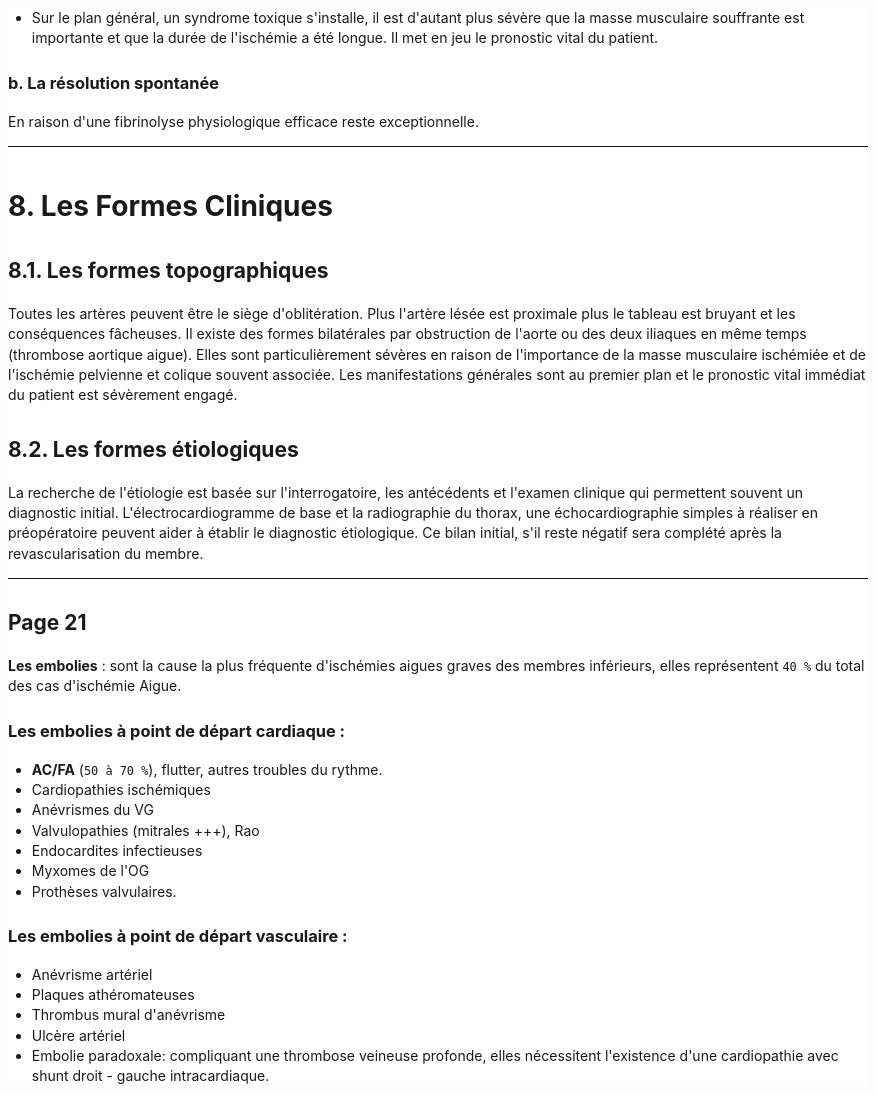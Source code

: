 - Sur le plan général, un syndrome toxique s'installe, il est d'autant plus sévère que la masse musculaire souffrante est importante et que la durée de l'ischémie a été longue. Il met en jeu le pronostic vital du patient.

### b. La résolution spontanée

En raison d'une fibrinolyse physiologique efficace reste exceptionnelle.

---

# 8. **Les Formes Cliniques**

## 8.1. **Les formes topographiques**

Toutes les artères peuvent être le siège d'oblitération. Plus l'artère lésée est proximale plus le tableau est bruyant et les conséquences fâcheuses. Il existe des formes bilatérales par obstruction de l'aorte ou des deux iliaques en même temps (thrombose aortique aigue). Elles sont particulièrement sévères en raison de l'importance de la masse musculaire ischémiée et de l'ischémie pelvienne et colique souvent associée. Les manifestations générales sont au premier plan et le pronostic vital immédiat du patient est sévèrement engagé.

## 8.2. **Les formes étiologiques**

La recherche de l'étiologie est basée sur l'interrogatoire, les antécédents et l'examen clinique qui permettent souvent un diagnostic initial. L'électrocardiogramme de base et la radiographie du thorax, une échocardiographie simples à réaliser en préopératoire peuvent aider à établir le diagnostic étiologique. Ce bilan initial, s'il reste négatif sera complété après la revascularisation du membre.

---

## Page 21

**Les embolies** : sont la cause la plus fréquente d'ischémies aigues graves des membres inférieurs, elles représentent `40 %` du total des cas d'ischémie Aigue.

### **Les embolies à point de départ cardiaque** :

- **AC/FA** (`50 à 70 %`), flutter, autres troubles du rythme.
- Cardiopathies ischémiques
- Anévrismes du VG
- Valvulopathies (mitrales +++), Rao
- Endocardites infectieuses
- Myxomes de l'OG
- Prothèses valvulaires.

### **Les embolies à point de départ vasculaire** :

- Anévrisme artériel
- Plaques athéromateuses
- Thrombus mural d'anévrisme
- Ulcère artériel
- Embolie paradoxale: compliquant une thrombose veineuse profonde, elles nécessitent l'existence d'une cardiopathie avec shunt droit - gauche intracardiaque.
